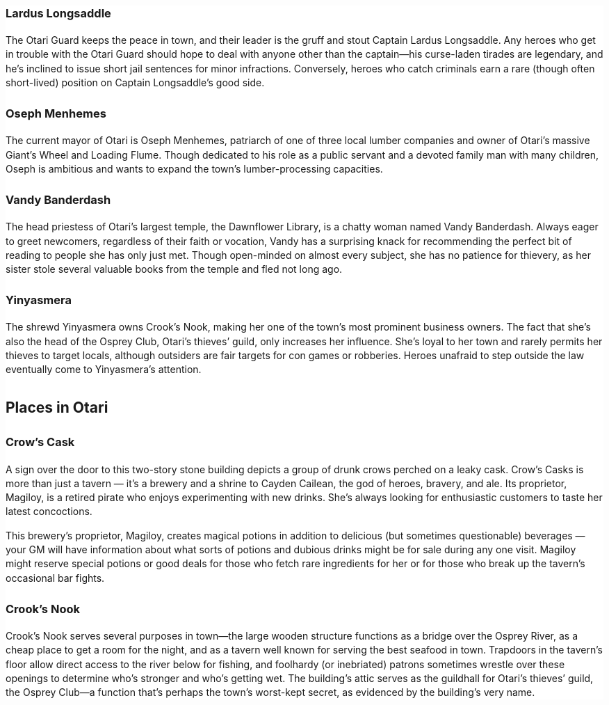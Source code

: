 ### Lardus Longsaddle

The Otari Guard keeps the peace in town, and their leader is the gruff and stout Captain Lardus Longsaddle. Any heroes who get in trouble with the Otari Guard should hope to deal with anyone other than the captain—his curse-laden tirades are legendary, and he’s inclined to issue short jail sentences for minor infractions. Conversely, heroes who catch criminals earn a rare (though often short-lived) position on Captain Longsaddle’s good side.

### Oseph Menhemes

The current mayor of Otari is Oseph Menhemes, patriarch of one of three local lumber companies and owner of Otari’s massive Giant’s Wheel and Loading Flume. Though dedicated to his role as a public servant and a devoted family man with many children, Oseph is ambitious and wants to expand the town’s lumber-processing capacities.

### Vandy Banderdash

The head priestess of Otari’s largest temple, the Dawnflower Library, is a chatty woman named Vandy Banderdash. Always eager to greet newcomers, regardless of their faith or vocation, Vandy has a surprising knack for recommending the perfect bit of reading to people she has only just met. Though open-minded on almost every subject, she has no patience for thievery, as her sister stole several valuable books from the temple and fled not long ago.

### Yinyasmera

The shrewd Yinyasmera owns Crook’s Nook, making her one of the town’s most prominent business owners. The fact that she’s also the head of the Osprey Club, Otari’s thieves’ guild, only increases her influence. She’s loyal to her town and rarely permits her thieves to target locals, although outsiders are fair targets for con games or robberies. Heroes unafraid to step outside the law eventually come to Yinyasmera’s attention.

## Places in Otari

### Crow’s Cask

A sign over the door to this two-story stone building depicts a group of drunk crows perched on a leaky cask. Crow’s Casks is more than just a tavern — it’s a brewery and a shrine to Cayden Cailean, the god of heroes, bravery, and ale. Its proprietor, Magiloy, is a retired pirate who enjoys experimenting with new drinks. She’s always looking for enthusiastic customers to taste her latest concoctions.

This brewery’s proprietor, Magiloy, creates magical potions in addition to delicious (but sometimes questionable) beverages — your GM will have information about what sorts of potions and dubious drinks might be for sale during any one visit. Magiloy might reserve special potions or good deals for those who fetch rare ingredients for her or for those who break up the tavern’s occasional bar fights.

### Crook’s Nook

Crook’s Nook serves several purposes in town—the large wooden structure functions as a bridge over the Osprey River, as a cheap place to get a room for the night, and as a tavern well known for serving the best seafood in town. Trapdoors in the tavern’s floor allow direct access to the river below for fishing, and foolhardy (or inebriated) patrons sometimes wrestle over these openings to determine who’s stronger and who’s getting wet. The building’s attic serves as the guildhall for Otari’s thieves’ guild, the Osprey Club—a function that’s perhaps the town’s worst-kept secret, as evidenced by the building’s very name.
